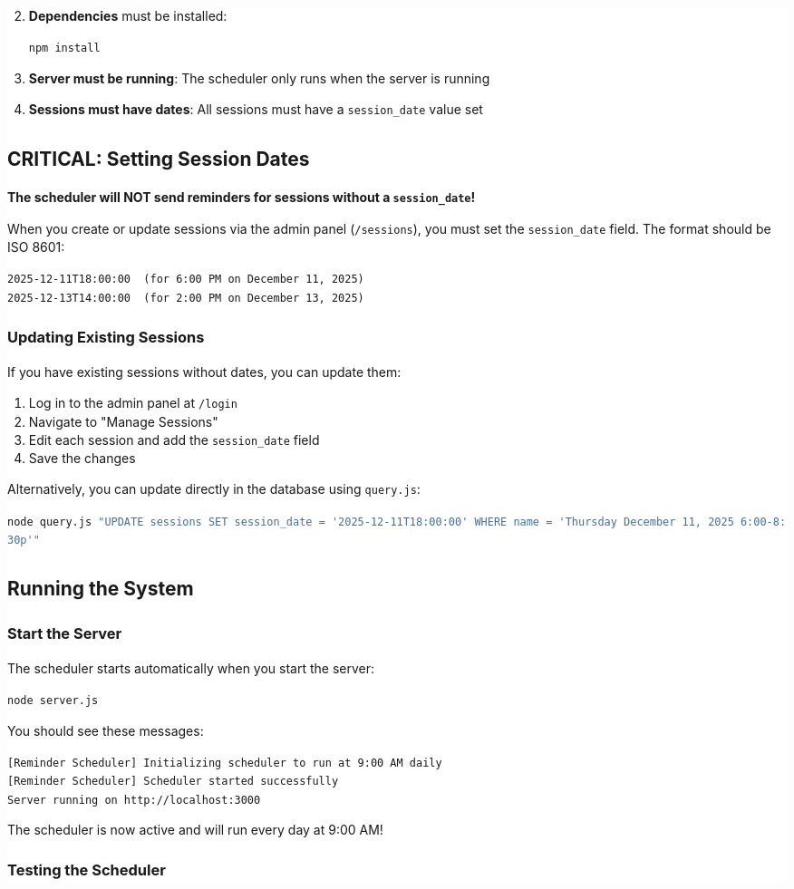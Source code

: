 2. **Dependencies** must be installed:
   ```bash
   npm install
   ```

3. **Server must be running**: The scheduler only runs when the server is running

4. **Sessions must have dates**: All sessions must have a `session_date` value set

## CRITICAL: Setting Session Dates

**The scheduler will NOT send reminders for sessions without a `session_date`!**

When you create or update sessions via the admin panel (`/sessions`), you must set the `session_date` field. The format should be ISO 8601:

```
2025-12-11T18:00:00  (for 6:00 PM on December 11, 2025)
2025-12-13T14:00:00  (for 2:00 PM on December 13, 2025)
```

### Updating Existing Sessions

If you have existing sessions without dates, you can update them:

1. Log in to the admin panel at `/login`
2. Navigate to "Manage Sessions"
3. Edit each session and add the `session_date` field
4. Save the changes

Alternatively, you can update directly in the database using `query.js`:

```bash
node query.js "UPDATE sessions SET session_date = '2025-12-11T18:00:00' WHERE name = 'Thursday December 11, 2025 6:00-8:30p'"
```

## Running the System

### Start the Server

The scheduler starts automatically when you start the server:

```bash
node server.js
```

You should see these messages:
```
[Reminder Scheduler] Initializing scheduler to run at 9:00 AM daily
[Reminder Scheduler] Scheduler started successfully
Server running on http://localhost:3000
```

The scheduler is now active and will run every day at 9:00 AM!

### Testing the Scheduler
